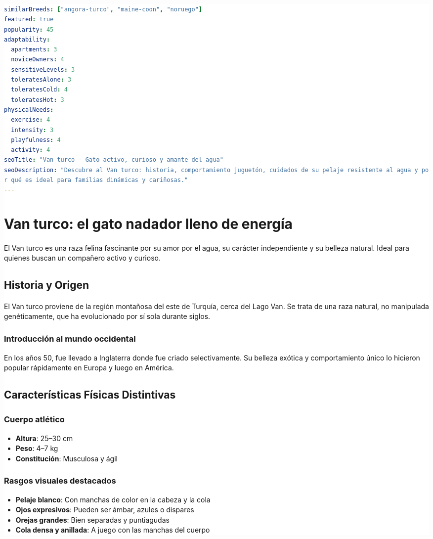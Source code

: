```yaml
similarBreeds: ["angora-turco", "maine-coon", "noruego"]
featured: true
popularity: 45
adaptability:
  apartments: 3
  noviceOwners: 4
  sensitiveLevels: 3
  toleratesAlone: 3
  toleratesCold: 4
  toleratesHot: 3
physicalNeeds:
  exercise: 4
  intensity: 3
  playfulness: 4
  activity: 4
seoTitle: "Van turco - Gato activo, curioso y amante del agua"
seoDescription: "Descubre al Van turco: historia, comportamiento juguetón, cuidados de su pelaje resistente al agua y por qué es ideal para familias dinámicas y cariñosas."
---
```


# Van turco: el gato nadador lleno de energía

El Van turco es una raza felina fascinante por su amor por el agua, su carácter independiente y su belleza natural. Ideal para quienes buscan un compañero activo y curioso.

## Historia y Origen

El Van turco proviene de la región montañosa del este de Turquía, cerca del Lago Van. Se trata de una raza natural, no manipulada genéticamente, que ha evolucionado por sí sola durante siglos.

### Introducción al mundo occidental

En los años 50, fue llevado a Inglaterra donde fue criado selectivamente. Su belleza exótica y comportamiento único lo hicieron popular rápidamente en Europa y luego en América.

## Características Físicas Distintivas

### Cuerpo atlético
- **Altura**: 25–30 cm
- **Peso**: 4–7 kg
- **Constitución**: Musculosa y ágil

### Rasgos visuales destacados

- **Pelaje blanco**: Con manchas de color en la cabeza y la cola
- **Ojos expresivos**: Pueden ser ámbar, azules o dispares
- **Orejas grandes**: Bien separadas y puntiagudas
- **Cola densa y anillada**: A juego con las manchas del cuerpo
